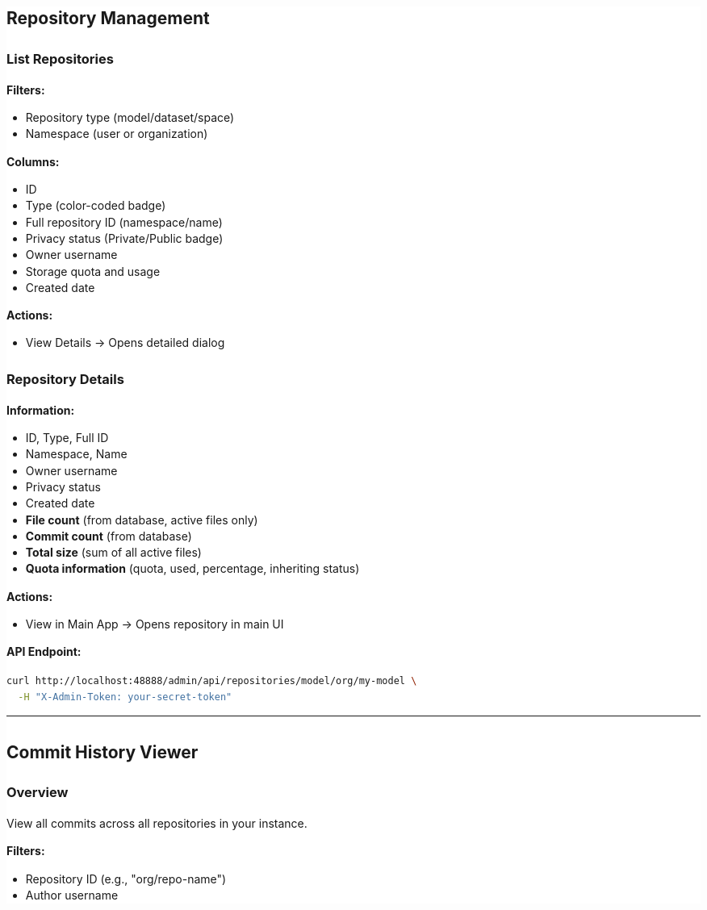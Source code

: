 ## Repository Management

### List Repositories

**Filters:**
- Repository type (model/dataset/space)
- Namespace (user or organization)

**Columns:**
- ID
- Type (color-coded badge)
- Full repository ID (namespace/name)
- Privacy status (Private/Public badge)
- Owner username
- Storage quota and usage
- Created date

**Actions:**
- View Details → Opens detailed dialog

### Repository Details

**Information:**
- ID, Type, Full ID
- Namespace, Name
- Owner username
- Privacy status
- Created date
- **File count** (from database, active files only)
- **Commit count** (from database)
- **Total size** (sum of all active files)
- **Quota information** (quota, used, percentage, inheriting status)

**Actions:**
- View in Main App → Opens repository in main UI

**API Endpoint:**
```bash
curl http://localhost:48888/admin/api/repositories/model/org/my-model \
  -H "X-Admin-Token: your-secret-token"
```

---

## Commit History Viewer

### Overview

View all commits across all repositories in your instance.

**Filters:**
- Repository ID (e.g., "org/repo-name")
- Author username
